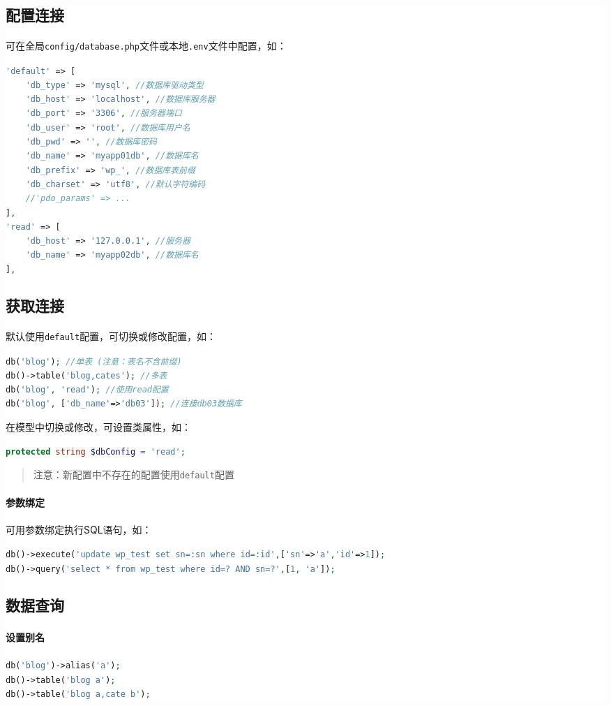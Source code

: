 ## 配置连接

可在全局`config/database.php`文件或本地`.env`文件中配置，如：

```php
'default' => [
    'db_type' => 'mysql', //数据库驱动类型
    'db_host' => 'localhost', //数据库服务器
    'db_port' => '3306', //服务器端口
    'db_user' => 'root', //数据库用户名
    'db_pwd' => '', //数据库密码
    'db_name' => 'myapp01db', //数据库名
    'db_prefix' => 'wp_', //数据库表前缀
    'db_charset' => 'utf8', //默认字符编码
    //'pdo_params' => ...
],
'read' => [
    'db_host' => '127.0.0.1', //服务器
    'db_name' => 'myapp02db', //数据库名
],
```

## 获取连接

默认使用`default`配置，可切换或修改配置，如：

```php
db('blog'); //单表 (注意：表名不含前缀)
db()->table('blog,cates'); //多表
db('blog', 'read'); //使用read配置
db('blog', ['db_name'=>'db03']); //连接db03数据库
```

在模型中切换或修改，可设置类属性，如：

```php
protected string $dbConfig = 'read';
```

> 注意：新配置中不存在的配置使用`default`配置

#### 参数绑定

可用参数绑定执行SQL语句，如：

```php
db()->execute('update wp_test set sn=:sn where id=:id',['sn'=>'a','id'=>1]);
db()->query('select * from wp_test where id=? AND sn=?',[1, 'a']);
```

## 数据查询

#### 设置别名

```php
db('blog')->alias('a'); 
db()->table('blog a');
db()->table('blog a,cate b');
```
